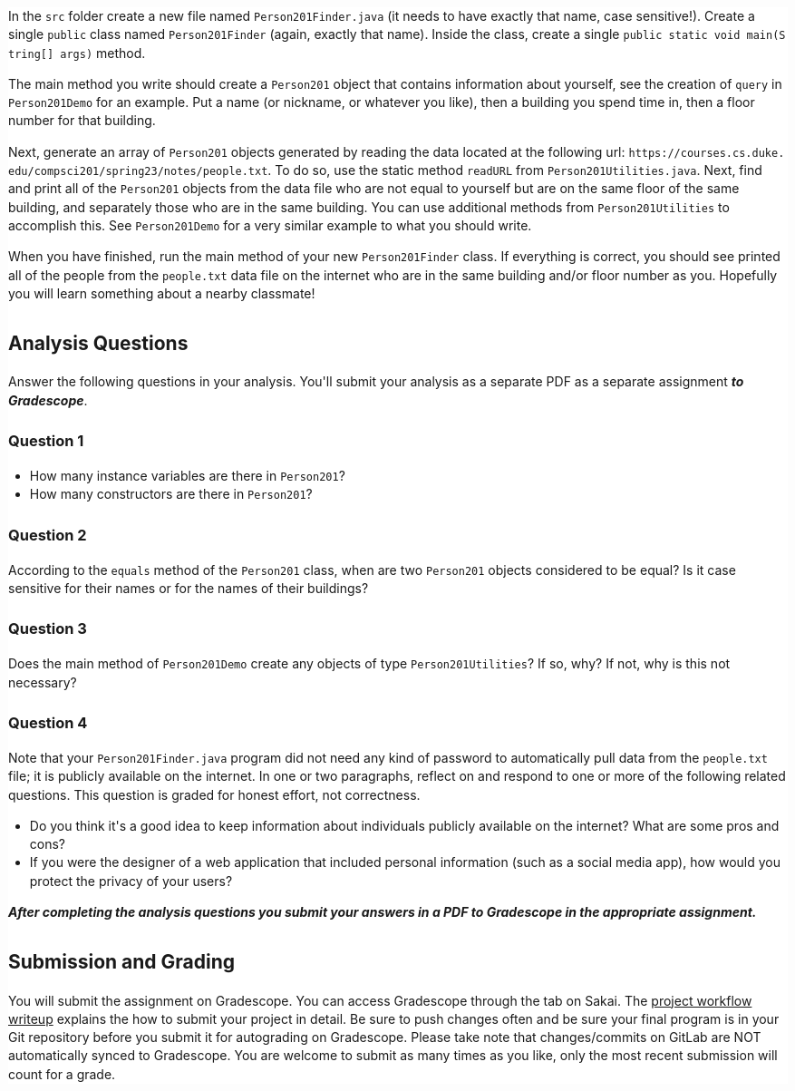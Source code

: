 In the `src` folder create a new file named `Person201Finder.java` (it needs to have exactly that name, case sensitive!). Create a single `public` class named `Person201Finder` (again, exactly that name). Inside the class, create a single `public static void main(String[] args)` method. 

The main method you write should create a `Person201` object that contains information about yourself, see the creation of `query` in `Person201Demo` for an example. Put a name (or nickname, or whatever you like), then a building you spend time in, then a floor number for that building.

Next, generate an array of `Person201` objects generated by reading the data located at the following url: `https://courses.cs.duke.edu/compsci201/spring23/notes/people.txt`. To do so, use the static method `readURL` from `Person201Utilities.java`. Next, find and print all of the `Person201` objects from the data file who are not equal to yourself but are on the same floor of the same building, and separately those who are in the same building. You can use additional methods from `Person201Utilities` to accomplish this. See `Person201Demo` for a very similar example to what you should write.

When you have finished, run the main method of your new `Person201Finder` class. If everything is correct, you should see printed all of the people from the `people.txt` data file on the internet who are in the same building and/or floor number as you. Hopefully you will learn something about a nearby classmate!


## Analysis Questions

Answer the following questions in your analysis. You'll submit your analysis as a separate PDF as a separate assignment ***to Gradescope***. 

### Question 1
- How many instance variables are there in `Person201`?
- How many constructors are there in `Person201`?

### Question 2
According to the `equals` method of the `Person201` class, when are two `Person201` objects considered to be equal? Is it case sensitive for their names or for the names of their buildings?

### Question 3
Does the main method of `Person201Demo` create any objects of type `Person201Utilities`? If so, why? If not, why is this not necessary?

### Question 4
Note that your `Person201Finder.java` program did not need any kind of password to automatically pull data from the `people.txt` file; it is publicly available on the internet. In one or two paragraphs, reflect on and respond to one or more of the following related questions. This question is graded for honest effort, not correctness.
- Do you think it's a good idea to keep information about individuals publicly available on the internet? What are some pros and cons?
- If you were the designer of a web application that included personal information (such as a social media app), how would you protect the privacy of your users?

***After completing the analysis questions you submit your answers in a PDF to Gradescope in the appropriate assignment.***

## Submission and Grading
You will submit the assignment on Gradescope. You can access Gradescope through the tab on Sakai. The [project workflow writeup](https://coursework.cs.duke.edu/cs-201-spring-23/resources-201/-/blob/main/projectWorkflow.md) explains the how to submit your project in detail. Be sure to push changes often and be sure your final program is in your Git repository before you submit it for autograding on Gradescope. Please take note that changes/commits on GitLab are NOT automatically synced to Gradescope. You are welcome to submit as many times as you like, only the most recent submission will count for a grade.
